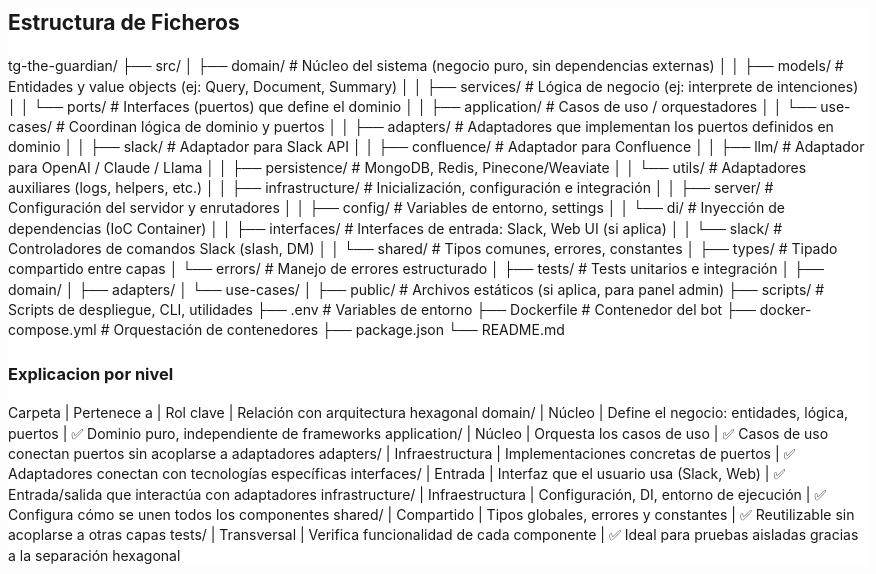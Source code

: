 
## Estructura de Ficheros
tg-the-guardian/
├── src/
│   ├── domain/                 # Núcleo del sistema (negocio puro, sin dependencias externas)
│   │   ├── models/             # Entidades y value objects (ej: Query, Document, Summary)
│   │   ├── services/           # Lógica de negocio (ej: interprete de intenciones)
│   │   └── ports/              # Interfaces (puertos) que define el dominio
│
│   ├── application/            # Casos de uso / orquestadores
│   │   └── use-cases/          # Coordinan lógica de dominio y puertos
│
│   ├── adapters/               # Adaptadores que implementan los puertos definidos en dominio
│   │   ├── slack/              # Adaptador para Slack API
│   │   ├── confluence/         # Adaptador para Confluence
│   │   ├── llm/                # Adaptador para OpenAI / Claude / Llama
│   │   ├── persistence/        # MongoDB, Redis, Pinecone/Weaviate
│   │   └── utils/              # Adaptadores auxiliares (logs, helpers, etc.)
│
│   ├── infrastructure/         # Inicialización, configuración e integración
│   │   ├── server/             # Configuración del servidor y enrutadores
│   │   ├── config/             # Variables de entorno, settings
│   │   └── di/                 # Inyección de dependencias (IoC Container)
│
│   ├── interfaces/             # Interfaces de entrada: Slack, Web UI (si aplica)
│   │   └── slack/              # Controladores de comandos Slack (slash, DM)
│
│   └── shared/                 # Tipos comunes, errores, constantes
│       ├── types/              # Tipado compartido entre capas
│       └── errors/             # Manejo de errores estructurado
│
├── tests/                      # Tests unitarios e integración
│   ├── domain/
│   ├── adapters/
│   └── use-cases/
│
├── public/                     # Archivos estáticos (si aplica, para panel admin)
├── scripts/                    # Scripts de despliegue, CLI, utilidades
├── .env                        # Variables de entorno
├── Dockerfile                  # Contenedor del bot
├── docker-compose.yml          # Orquestación de contenedores
├── package.json
└── README.md

### Explicacion por nivel
Carpeta 		| Pertenece a 		| Rol clave 									| Relación con arquitectura hexagonal
domain/ 		| Núcleo 			| Define el negocio: entidades, lógica, puertos | ✅ Dominio puro, independiente de frameworks
application/ 	| Núcleo 			| Orquesta los casos de uso 					| ✅ Casos de uso conectan puertos sin acoplarse a adaptadores
adapters/ 		| Infraestructura 	| Implementaciones concretas de puertos 		| ✅ Adaptadores conectan con tecnologías específicas
interfaces/ 	| Entrada 			| Interfaz que el usuario usa (Slack, Web) 		| ✅ Entrada/salida que interactúa con adaptadores
infrastructure/ | Infraestructura 	| Configuración, DI, entorno de ejecución 		| ✅ Configura cómo se unen todos los componentes
shared/ 		| Compartido 		| Tipos globales, errores y constantes 			| ✅ Reutilizable sin acoplarse a otras capas
tests/ 			| Transversal 		| Verifica funcionalidad de cada componente 	| ✅ Ideal para pruebas aisladas gracias a la separación hexagonal
